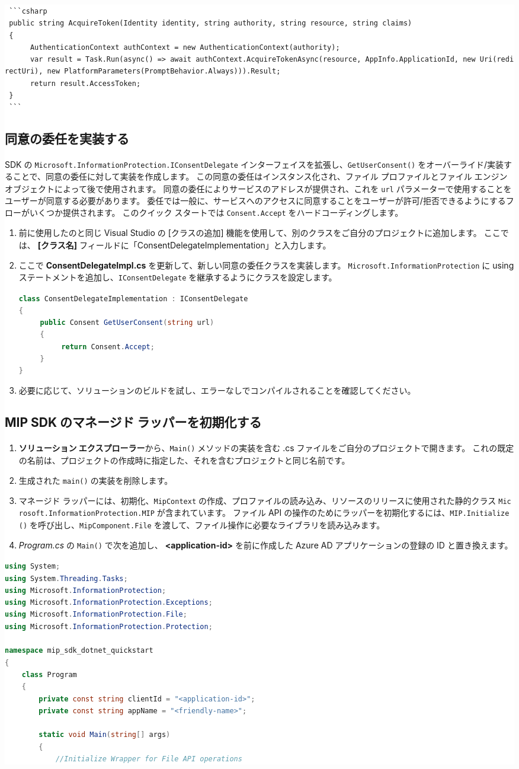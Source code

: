      ```csharp
     public string AcquireToken(Identity identity, string authority, string resource, string claims)
     {
          AuthenticationContext authContext = new AuthenticationContext(authority);
          var result = Task.Run(async() => await authContext.AcquireTokenAsync(resource, AppInfo.ApplicationId, new Uri(redirectUri), new PlatformParameters(PromptBehavior.Always))).Result;
          return result.AccessToken;
     }
     ```

## <a name="implement-a-consent-delegate"></a>同意の委任を実装する

SDK の `Microsoft.InformationProtection.IConsentDelegate` インターフェイスを拡張し、`GetUserConsent()` をオーバーライド/実装することで、同意の委任に対して実装を作成します。 この同意の委任はインスタンス化され、ファイル プロファイルとファイル エンジン オブジェクトによって後で使用されます。 同意の委任によりサービスのアドレスが提供され、これを `url` パラメーターで使用することをユーザーが同意する必要があります。 委任では一般に、サービスへのアクセスに同意することをユーザーが許可/拒否できるようにするフローがいくつか提供されます。 このクイック スタートでは `Consent.Accept` をハードコーディングします。

1. 前に使用したのと同じ Visual Studio の [クラスの追加] 機能を使用して、別のクラスをご自分のプロジェクトに追加します。 ここでは、 **[クラス名]** フィールドに「ConsentDelegateImplementation」と入力します。 

2. ここで **ConsentDelegateImpl.cs** を更新して、新しい同意の委任クラスを実装します。 `Microsoft.InformationProtection` に using ステートメントを追加し、`IConsentDelegate` を継承するようにクラスを設定します。

     ```csharp
     class ConsentDelegateImplementation : IConsentDelegate
     {
          public Consent GetUserConsent(string url)
          {
               return Consent.Accept;
          }
     }
     ```

3. 必要に応じて、ソリューションのビルドを試し、エラーなしでコンパイルされることを確認してください。

## <a name="initialize-the-mip-sdk-managed-wrapper"></a>MIP SDK のマネージド ラッパーを初期化する

1. **ソリューション エクスプローラー**から、`Main()` メソッドの実装を含む .cs ファイルをご自分のプロジェクトで開きます。 これの既定の名前は、プロジェクトの作成時に指定した、それを含むプロジェクトと同じ名前です。

2. 生成された `main()` の実装を削除します。 

3. マネージド ラッパーには、初期化、`MipContext` の作成、プロファイルの読み込み、リソースのリリースに使用された静的クラス `Microsoft.InformationProtection.MIP` が含まれています。 ファイル API の操作のためにラッパーを初期化するには、`MIP.Initialize()` を呼び出し、`MipComponent.File` を渡して、ファイル操作に必要なライブラリを読み込みます。 

4. *Program.cs* の `Main()` で次を追加し、 **\<application-id\>** を前に作成した Azure AD アプリケーションの登録の ID と置き換えます。

```csharp
using System;
using System.Threading.Tasks;
using Microsoft.InformationProtection;
using Microsoft.InformationProtection.Exceptions;
using Microsoft.InformationProtection.File;
using Microsoft.InformationProtection.Protection;

namespace mip_sdk_dotnet_quickstart
{
    class Program
    {
        private const string clientId = "<application-id>";
        private const string appName = "<friendly-name>";

        static void Main(string[] args)
        {
            //Initialize Wrapper for File API operations 
```